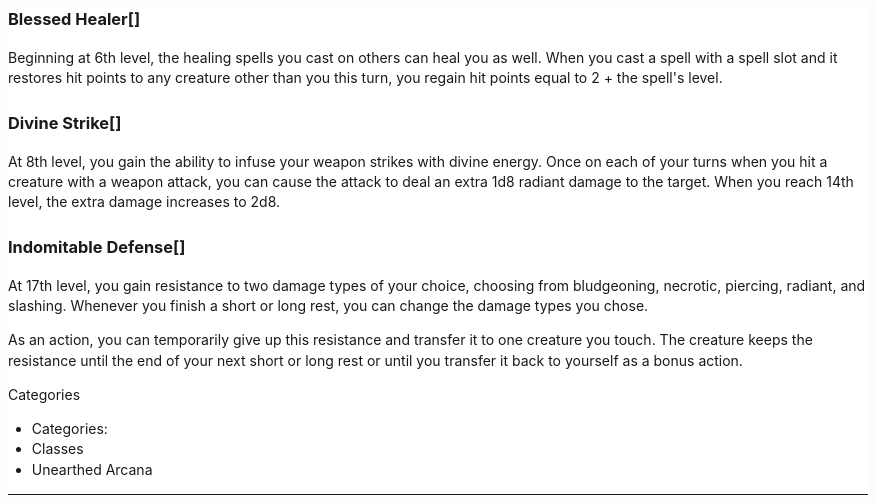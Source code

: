 ### Blessed Healer[]

Beginning at 6th level, the healing spells you cast on others can heal you as well. When you cast a spell with a spell slot and it restores hit points to any creature other than you this turn, you regain hit points equal to 2 + the spell's level.

### Divine Strike[]

At 8th level, you gain the ability to infuse your weapon strikes with divine energy. Once on each of your turns when you hit a creature with a weapon attack, you can cause the attack to deal an extra 1d8 radiant damage to the target. When you reach 14th level, the extra damage increases to 2d8.

### Indomitable Defense[]

At 17th level, you gain resistance to two damage types of your choice, choosing from bludgeoning, necrotic, piercing, radiant, and slashing. Whenever you finish a short or long rest, you can change the damage types you chose.

As an action, you can temporarily give up this resistance and transfer it to one creature you touch. The creature keeps the resistance until the end of your next short or long rest or until you transfer it back to yourself as a bonus action.

Categories  

* Categories:
* Classes
* Unearthed Arcana

---

